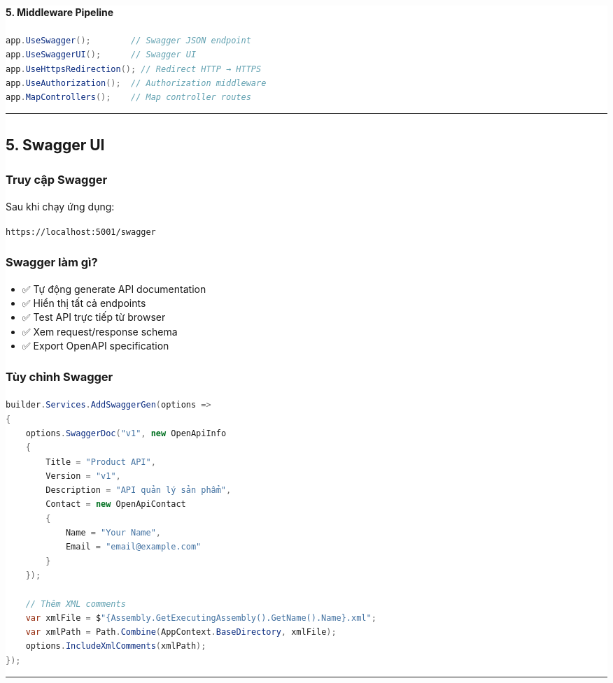 #### **5. Middleware Pipeline**
```csharp
app.UseSwagger();        // Swagger JSON endpoint
app.UseSwaggerUI();      // Swagger UI
app.UseHttpsRedirection(); // Redirect HTTP → HTTPS
app.UseAuthorization();  // Authorization middleware
app.MapControllers();    // Map controller routes
```

---

## 5. Swagger UI

### Truy cập Swagger

Sau khi chạy ứng dụng:
```
https://localhost:5001/swagger
```

### Swagger làm gì?

- ✅ Tự động generate API documentation
- ✅ Hiển thị tất cả endpoints
- ✅ Test API trực tiếp từ browser
- ✅ Xem request/response schema
- ✅ Export OpenAPI specification

### Tùy chỉnh Swagger

```csharp
builder.Services.AddSwaggerGen(options =>
{
    options.SwaggerDoc("v1", new OpenApiInfo
    {
        Title = "Product API",
        Version = "v1",
        Description = "API quản lý sản phẩm",
        Contact = new OpenApiContact
        {
            Name = "Your Name",
            Email = "email@example.com"
        }
    });
    
    // Thêm XML comments
    var xmlFile = $"{Assembly.GetExecutingAssembly().GetName().Name}.xml";
    var xmlPath = Path.Combine(AppContext.BaseDirectory, xmlFile);
    options.IncludeXmlComments(xmlPath);
});
```

---